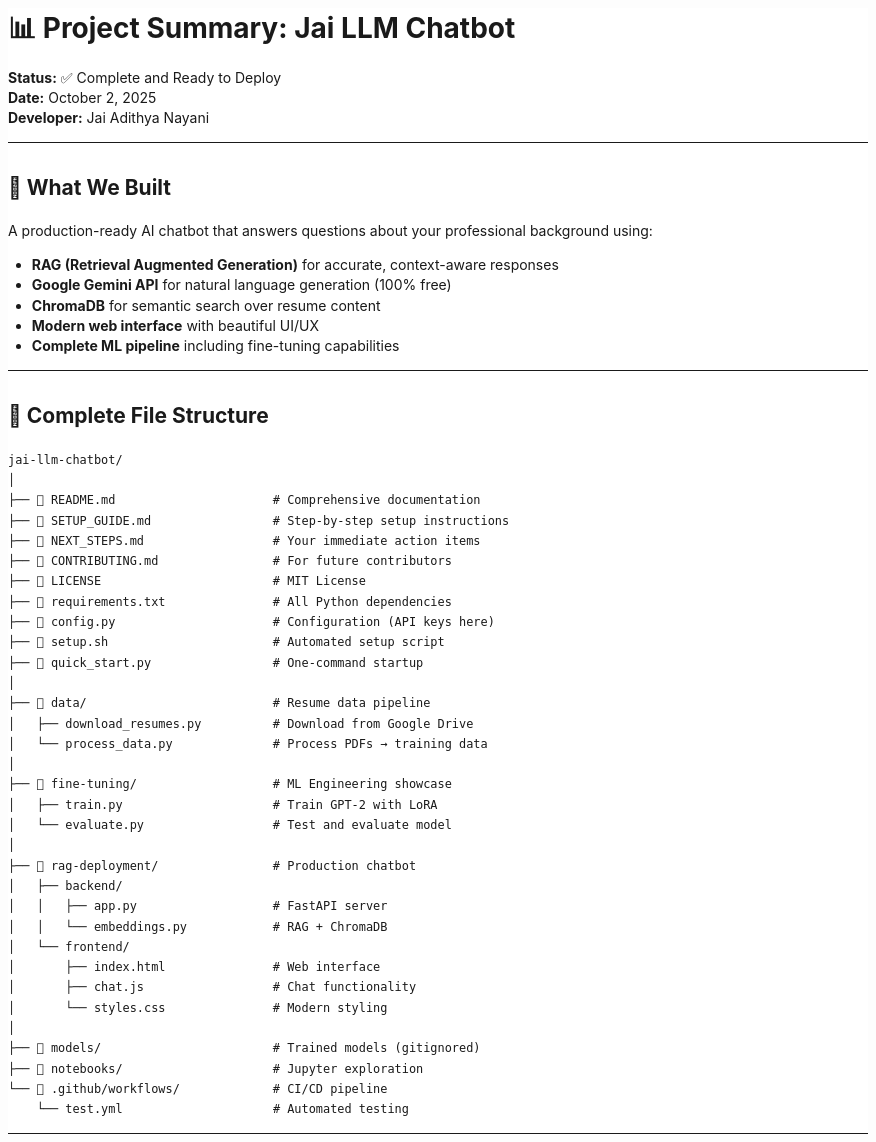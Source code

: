 # 📊 Project Summary: Jai LLM Chatbot

**Status:** ✅ Complete and Ready to Deploy  
**Date:** October 2, 2025  
**Developer:** Jai Adithya Nayani

---

## 🎯 What We Built

A production-ready AI chatbot that answers questions about your professional background using:
- **RAG (Retrieval Augmented Generation)** for accurate, context-aware responses
- **Google Gemini API** for natural language generation (100% free)
- **ChromaDB** for semantic search over resume content
- **Modern web interface** with beautiful UI/UX
- **Complete ML pipeline** including fine-tuning capabilities

---

## 📁 Complete File Structure

```
jai-llm-chatbot/
│
├── 📄 README.md                      # Comprehensive documentation
├── 📄 SETUP_GUIDE.md                 # Step-by-step setup instructions
├── 📄 NEXT_STEPS.md                  # Your immediate action items
├── 📄 CONTRIBUTING.md                # For future contributors
├── 📄 LICENSE                        # MIT License
├── 📄 requirements.txt               # All Python dependencies
├── 📄 config.py                      # Configuration (API keys here)
├── 📄 setup.sh                       # Automated setup script
├── 📄 quick_start.py                 # One-command startup
│
├── 📁 data/                          # Resume data pipeline
│   ├── download_resumes.py          # Download from Google Drive
│   └── process_data.py              # Process PDFs → training data
│
├── 📁 fine-tuning/                   # ML Engineering showcase
│   ├── train.py                     # Train GPT-2 with LoRA
│   └── evaluate.py                  # Test and evaluate model
│
├── 📁 rag-deployment/                # Production chatbot
│   ├── backend/
│   │   ├── app.py                   # FastAPI server
│   │   └── embeddings.py            # RAG + ChromaDB
│   └── frontend/
│       ├── index.html               # Web interface
│       ├── chat.js                  # Chat functionality
│       └── styles.css               # Modern styling
│
├── 📁 models/                        # Trained models (gitignored)
├── 📁 notebooks/                     # Jupyter exploration
└── 📁 .github/workflows/             # CI/CD pipeline
    └── test.yml                     # Automated testing
```

---